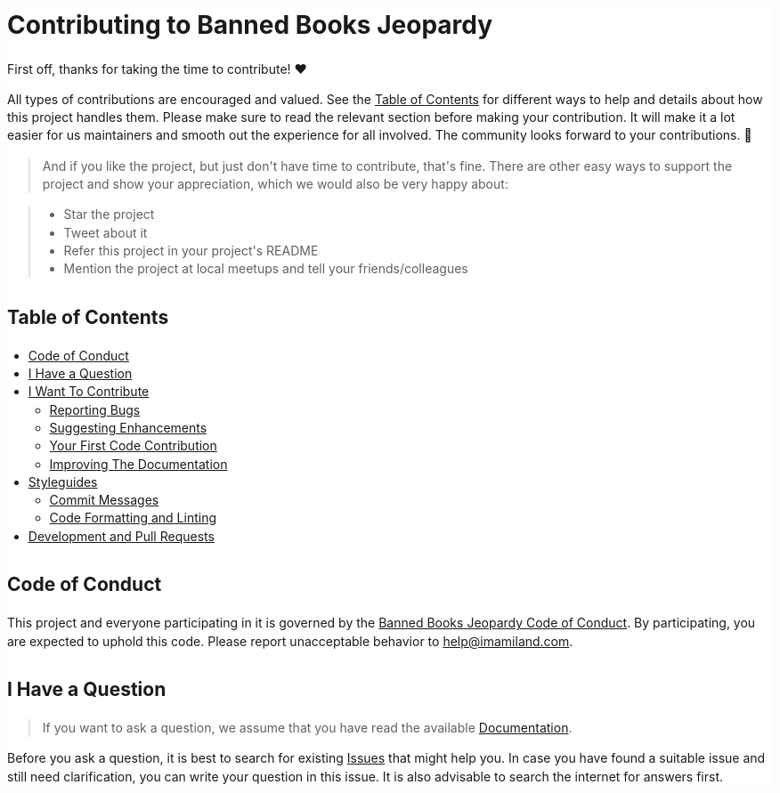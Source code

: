 

# Contributing to Banned Books Jeopardy

First off, thanks for taking the time to contribute! ❤️

All types of contributions are encouraged and valued. See the [Table of Contents](#table-of-contents) for different ways to help and details about how this project handles them. Please make sure to read the relevant section before making your contribution. It will make it a lot easier for us maintainers and smooth out the experience for all involved. The community looks forward to your contributions. 🎉

> And if you like the project, but just don't have time to contribute, that's fine. There are other easy ways to support the project and show your appreciation, which we would also be very happy about:

> - Star the project
> - Tweet about it
> - Refer this project in your project's README
> - Mention the project at local meetups and tell your friends/colleagues



## Table of Contents

- [Code of Conduct](#code-of-conduct)
- [I Have a Question](#i-have-a-question)
- [I Want To Contribute](#i-want-to-contribute)
  - [Reporting Bugs](#reporting-bugs)
  - [Suggesting Enhancements](#suggesting-enhancements)
  - [Your First Code Contribution](#your-first-code-contribution)
  - [Improving The Documentation](#improving-the-documentation)
- [Styleguides](#styleguides)
  - [Commit Messages](#commit-messages)
  - [Code Formatting and Linting](#code-formatting-and-linting)
- [Development and Pull Requests](#development-and-pull-requests)

## Code of Conduct

This project and everyone participating in it is governed by the [Banned Books Jeopardy Code of Conduct](CODE_OF_CONDUCT.md). By participating, you are expected to uphold this code. Please report unacceptable behavior to [help@imamiland.com](mailto:help@imamiland.com).

## I Have a Question

> If you want to ask a question, we assume that you have read the available [Documentation](https://github.com/Imamiland/banned_books_jeopardy).

Before you ask a question, it is best to search for existing [Issues](https://github.com/Imamiland/banned_books_jeopardy/issues) that might help you. In case you have found a suitable issue and still need clarification, you can write your question in this issue. It is also advisable to search the internet for answers first.
